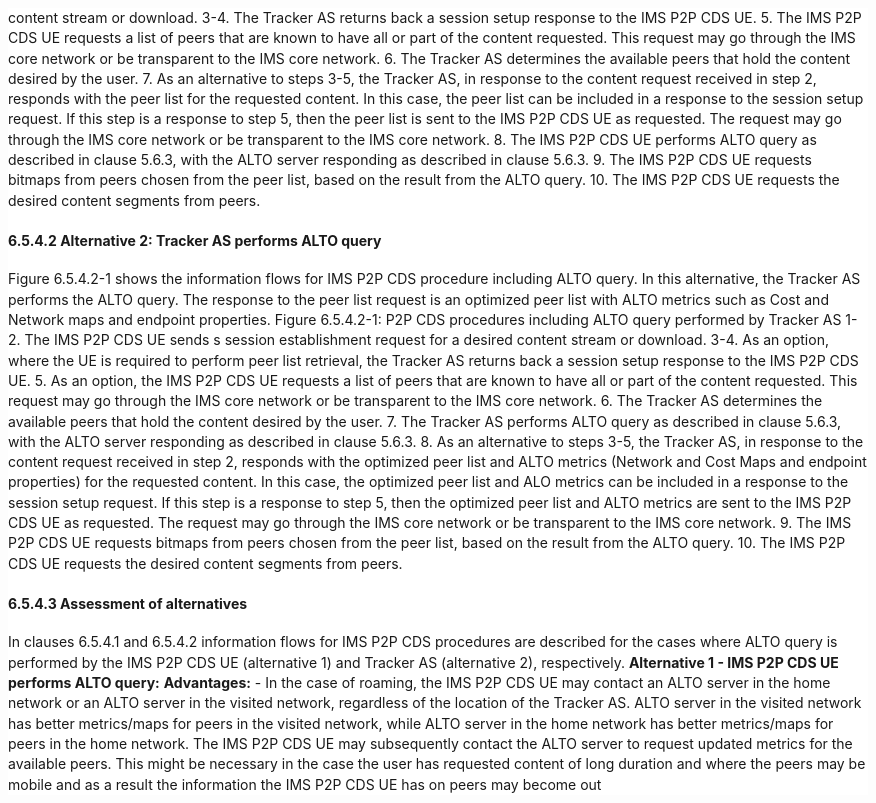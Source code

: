 content stream or download.
3-4. The Tracker AS returns back a session setup response to the IMS P2P CDS
UE.
5\. The IMS P2P CDS UE requests a list of peers that are known to have all or
part of the content requested. This request may go through the IMS core
network or be transparent to the IMS core network.
6\. The Tracker AS determines the available peers that hold the content
desired by the user.
7\. As an alternative to steps 3-5, the Tracker AS, in response to the content
request received in step 2, responds with the peer list for the requested
content. In this case, the peer list can be included in a response to the
session setup request. If this step is a response to step 5, then the peer
list is sent to the IMS P2P CDS UE as requested. The request may go through
the IMS core network or be transparent to the IMS core network.
8\. The IMS P2P CDS UE performs ALTO query as described in clause 5.6.3, with
the ALTO server responding as described in clause 5.6.3.
9\. The IMS P2P CDS UE requests bitmaps from peers chosen from the peer list,
based on the result from the ALTO query.
10\. The IMS P2P CDS UE requests the desired content segments from peers.
#### 6.5.4.2 Alternative 2: Tracker AS performs ALTO query
Figure 6.5.4.2-1 shows the information flows for IMS P2P CDS procedure
including ALTO query. In this alternative, the Tracker AS performs the ALTO
query. The response to the peer list request is an optimized peer list with
ALTO metrics such as Cost and Network maps and endpoint properties.
Figure 6.5.4.2-1: P2P CDS procedures including ALTO query performed by Tracker
AS
1-2. The IMS P2P CDS UE sends s session establishment request for a desired
content stream or download.
3-4. As an option, where the UE is required to perform peer list retrieval,
the Tracker AS returns back a session setup response to the IMS P2P CDS UE.
5\. As an option, the IMS P2P CDS UE requests a list of peers that are known
to have all or part of the content requested. This request may go through the
IMS core network or be transparent to the IMS core network.
6\. The Tracker AS determines the available peers that hold the content
desired by the user.
7\. The Tracker AS performs ALTO query as described in clause 5.6.3, with the
ALTO server responding as described in clause 5.6.3.
8\. As an alternative to steps 3-5, the Tracker AS, in response to the content
request received in step 2, responds with the optimized peer list and ALTO
metrics (Network and Cost Maps and endpoint properties) for the requested
content. In this case, the optimized peer list and ALO metrics can be included
in a response to the session setup request. If this step is a response to step
5, then the optimized peer list and ALTO metrics are sent to the IMS P2P CDS
UE as requested. The request may go through the IMS core network or be
transparent to the IMS core network.
9\. The IMS P2P CDS UE requests bitmaps from peers chosen from the peer list,
based on the result from the ALTO query.
10\. The IMS P2P CDS UE requests the desired content segments from peers.
#### 6.5.4.3 Assessment of alternatives
In clauses 6.5.4.1 and 6.5.4.2 information flows for IMS P2P CDS procedures
are described for the cases where ALTO query is performed by the IMS P2P CDS
UE (alternative 1) and Tracker AS (alternative 2), respectively.
**Alternative 1 - IMS P2P CDS UE performs ALTO query:**
**Advantages:**
\- In the case of roaming, the IMS P2P CDS UE may contact an ALTO server in
the home network or an ALTO server in the visited network, regardless of the
location of the Tracker AS. ALTO server in the visited network has better
metrics/maps for peers in the visited network, while ALTO server in the home
network has better metrics/maps for peers in the home network.
The IMS P2P CDS UE may subsequently contact the ALTO server to request updated
metrics for the available peers. This might be necessary in the case the user
has requested content of long duration and where the peers may be mobile and
as a result the information the IMS P2P CDS UE has on peers may become out